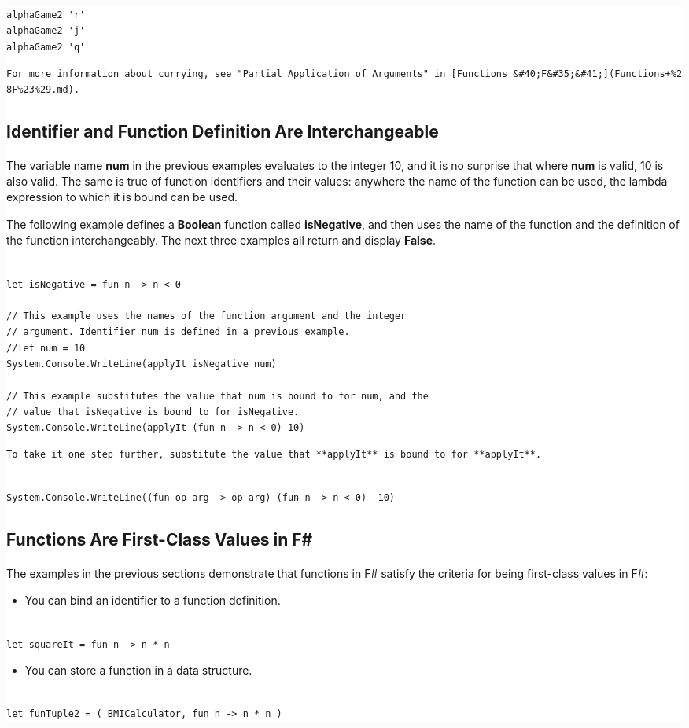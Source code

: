 ```
alphaGame2 'r'
alphaGame2 'j'
alphaGame2 'q'
```

    For more information about currying, see "Partial Application of Arguments" in [Functions &#40;F&#35;&#41;](Functions+%28F%23%29.md).


## Identifier and Function Definition Are Interchangeable
The variable name **num** in the previous examples evaluates to the integer 10, and it is no surprise that where **num** is valid, 10 is also valid. The same is true of function identifiers and their values: anywhere the name of the function can be used, the lambda expression to which it is bound can be used.

The following example defines a **Boolean** function called **isNegative**, and then uses the name of the function and the definition of the function interchangeably. The next three examples all return and display **False**.

```

let isNegative = fun n -> n < 0

// This example uses the names of the function argument and the integer
// argument. Identifier num is defined in a previous example.
//let num = 10
System.Console.WriteLine(applyIt isNegative num)

// This example substitutes the value that num is bound to for num, and the
// value that isNegative is bound to for isNegative.
System.Console.WriteLine(applyIt (fun n -> n < 0) 10) 
```

    To take it one step further, substitute the value that **applyIt** is bound to for **applyIt**.

```

System.Console.WriteLine((fun op arg -> op arg) (fun n -> n < 0)  10)
```

    
## Functions Are First-Class Values in F#
The examples in the previous sections demonstrate that functions in F# satisfy the criteria for being first-class values in F#:


- You can bind an identifier to a function definition.
```

let squareIt = fun n -> n * n
```


- You can store a function in a data structure.
```

let funTuple2 = ( BMICalculator, fun n -> n * n )
```
